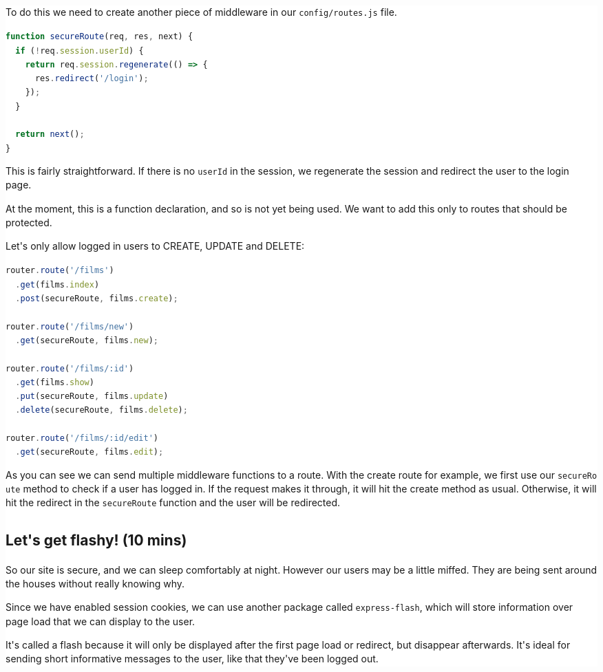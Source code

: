 To do this we need to create another piece of middleware in our `config/routes.js` file.

```js
function secureRoute(req, res, next) {
  if (!req.session.userId) {
    return req.session.regenerate(() => {
      res.redirect('/login');
    });
  }

  return next();
}
```

This is fairly straightforward. If there is no `userId`  in the session, we regenerate the session and redirect the user to the login page.

At the moment, this is a function declaration, and so is not yet being used. We want to add this only to routes that should be protected.

Let's only allow logged in users to CREATE, UPDATE and DELETE:

```js
router.route('/films')
  .get(films.index)
  .post(secureRoute, films.create);

router.route('/films/new')
  .get(secureRoute, films.new);

router.route('/films/:id')
  .get(films.show)
  .put(secureRoute, films.update)
  .delete(secureRoute, films.delete);

router.route('/films/:id/edit')
  .get(secureRoute, films.edit);
```

As you can see we can send multiple middleware functions to a route. With the create route for example, we first use our `secureRoute` method to check if a user has logged in. If the request makes it through, it will hit the create method as usual. Otherwise, it will hit the redirect in the `secureRoute` function and the user will be redirected.

## Let's get flashy! (10 mins)

So our site is secure, and we can sleep comfortably at night. However our users may be a little miffed. They are being sent around the houses without really knowing why.

Since we have enabled session cookies, we can use another package called `express-flash`, which will store information over page load that we can display to the user.

It's called a flash because it will only be displayed after the first page load or redirect, but disappear afterwards. It's ideal for sending short informative messages to the user, like that they've been logged out.
